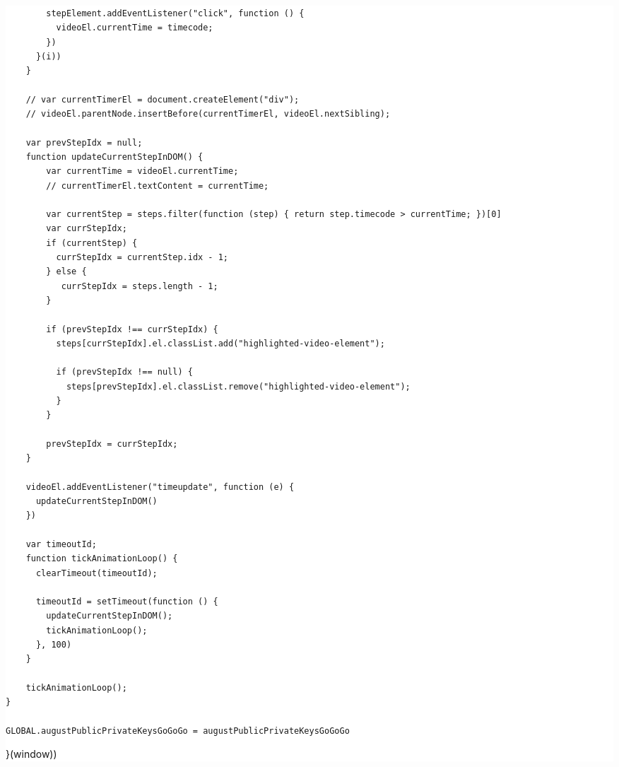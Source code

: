             stepElement.addEventListener("click", function () {
              videoEl.currentTime = timecode;
            })
          }(i))
        }
                
        // var currentTimerEl = document.createElement("div");
        // videoEl.parentNode.insertBefore(currentTimerEl, videoEl.nextSibling);
        
        var prevStepIdx = null;
        function updateCurrentStepInDOM() {
            var currentTime = videoEl.currentTime;
            // currentTimerEl.textContent = currentTime;
            
            var currentStep = steps.filter(function (step) { return step.timecode > currentTime; })[0]
            var currStepIdx;
            if (currentStep) {
              currStepIdx = currentStep.idx - 1;
            } else {
               currStepIdx = steps.length - 1;
            }
            
            if (prevStepIdx !== currStepIdx) {
              steps[currStepIdx].el.classList.add("highlighted-video-element");
              
              if (prevStepIdx !== null) {
                steps[prevStepIdx].el.classList.remove("highlighted-video-element");
              }
            }
            
            prevStepIdx = currStepIdx;
        }
        
        videoEl.addEventListener("timeupdate", function (e) {
          updateCurrentStepInDOM()
        })
        
        var timeoutId;
        function tickAnimationLoop() {
          clearTimeout(timeoutId);
          
          timeoutId = setTimeout(function () {
            updateCurrentStepInDOM();
            tickAnimationLoop();
          }, 100)
        }
        
        tickAnimationLoop();
    }

    GLOBAL.augustPublicPrivateKeysGoGoGo = augustPublicPrivateKeysGoGoGo
}(window))
</script>

<script type="text/javascript">
augustPublicPrivateKeysGoGoGo("back_and_forth_video", "back_and_forth_steps")
augustPublicPrivateKeysGoGoGo("real_deal_video", "real_deal_steps")
</script>

<style type="text/css">
.highlighted-video-element {
  background-color: rgb(255, 251, 214);
}
</style>
